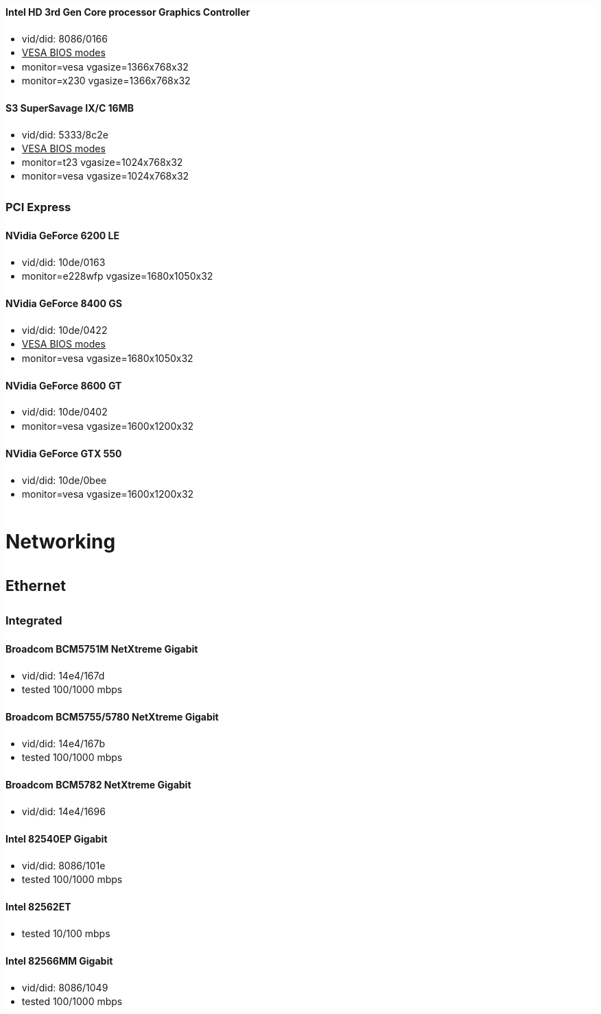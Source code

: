 <h4>Intel HD 3rd Gen Core processor Graphics Controller</h4>
<ul><li>vid/did: 8086/0166<br>
</li><li><a href='http://plan9.stanleylieber.com/hardware/thinkpad/x230/2306-cto/sysinfo'>VESA BIOS modes</a>
</li><li>monitor=vesa vgasize=1366x768x32<br>
</li><li>monitor=x230 vgasize=1366x768x32</li></ul>

<h4>S3 SuperSavage IX/C 16MB</h4>
<ul><li>vid/did: 5333/8c2e<br>
</li><li><a href='http://plan9.stanleylieber.com/hardware/thinkpad/t23/sysinfo'>VESA BIOS modes</a>
</li><li>monitor=t23 vgasize=1024x768x32<br>
</li><li>monitor=vesa vgasize=1024x768x32</li></ul>

<h3>PCI Express</h3>
<h4>NVidia GeForce 6200 LE</h4>
<ul><li>vid/did: 10de/0163<br>
</li><li>monitor=e228wfp vgasize=1680x1050x32</li></ul>

<h4>NVidia GeForce 8400 GS</h4>
<ul><li>vid/did: 10de/0422<br>
</li><li><a href='http://plan9.stanleylieber.com/hardware/thinkcentre/m55/8810-d3u/vesa.8400gs'>VESA BIOS  modes</a>
</li><li>monitor=vesa vgasize=1680x1050x32</li></ul>

<h4>NVidia GeForce 8600 GT</h4>
<ul><li>vid/did: 10de/0402<br>
</li><li>monitor=vesa vgasize=1600x1200x32</li></ul>

<h4>NVidia GeForce GTX 550</h4>
<ul><li>vid/did: 10de/0bee<br>
</li><li>monitor=vesa vgasize=1600x1200x32</li></ul>

<h1>Networking</h1>
<h2>Ethernet</h2>
<h3>Integrated</h3>
<h4>Broadcom BCM5751M NetXtreme Gigabit</h4>
<ul><li>vid/did: 14e4/167d<br>
</li><li>tested 100/1000 mbps</li></ul>

<h4>Broadcom BCM5755/5780 NetXtreme Gigabit</h4>
<ul><li>vid/did: 14e4/167b<br>
</li><li>tested 100/1000 mbps</li></ul>

<h4>Broadcom BCM5782 NetXtreme Gigabit</h4>
<ul><li>vid/did: 14e4/1696</li></ul>

<h4>Intel 82540EP Gigabit</h4>
<ul><li>vid/did: 8086/101e<br>
</li><li>tested 100/1000 mbps</li></ul>

<h4>Intel 82562ET</h4>
<ul><li>tested 10/100 mbps</li></ul>

<h4>Intel 82566MM Gigabit</h4>
<ul><li>vid/did: 8086/1049<br>
</li><li>tested 100/1000 mbps</li></ul>
